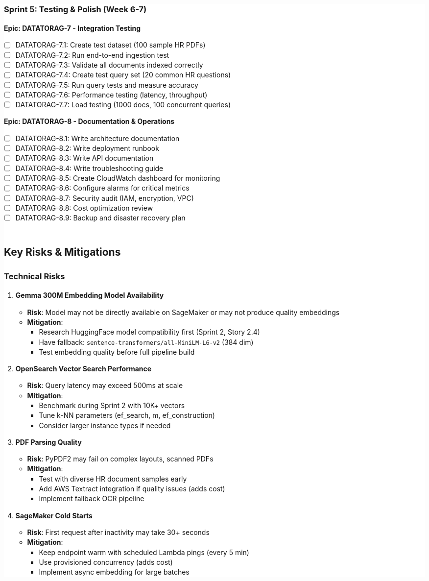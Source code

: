 ### Sprint 5: Testing & Polish (Week 6-7)

**Epic: DATATORAG-7 - Integration Testing**

- [ ] DATATORAG-7.1: Create test dataset (100 sample HR PDFs)
- [ ] DATATORAG-7.2: Run end-to-end ingestion test
- [ ] DATATORAG-7.3: Validate all documents indexed correctly
- [ ] DATATORAG-7.4: Create test query set (20 common HR questions)
- [ ] DATATORAG-7.5: Run query tests and measure accuracy
- [ ] DATATORAG-7.6: Performance testing (latency, throughput)
- [ ] DATATORAG-7.7: Load testing (1000 docs, 100 concurrent queries)

**Epic: DATATORAG-8 - Documentation & Operations**

- [ ] DATATORAG-8.1: Write architecture documentation
- [ ] DATATORAG-8.2: Write deployment runbook
- [ ] DATATORAG-8.3: Write API documentation
- [ ] DATATORAG-8.4: Write troubleshooting guide
- [ ] DATATORAG-8.5: Create CloudWatch dashboard for monitoring
- [ ] DATATORAG-8.6: Configure alarms for critical metrics
- [ ] DATATORAG-8.7: Security audit (IAM, encryption, VPC)
- [ ] DATATORAG-8.8: Cost optimization review
- [ ] DATATORAG-8.9: Backup and disaster recovery plan

---

## Key Risks & Mitigations

### Technical Risks

1. **Gemma 300M Embedding Model Availability**
   - **Risk**: Model may not be directly available on SageMaker or may not produce quality embeddings
   - **Mitigation**:
     - Research HuggingFace model compatibility first (Sprint 2, Story 2.4)
     - Have fallback: `sentence-transformers/all-MiniLM-L6-v2` (384 dim)
     - Test embedding quality before full pipeline build

2. **OpenSearch Vector Search Performance**
   - **Risk**: Query latency may exceed 500ms at scale
   - **Mitigation**:
     - Benchmark during Sprint 2 with 10K+ vectors
     - Tune k-NN parameters (ef_search, m, ef_construction)
     - Consider larger instance types if needed

3. **PDF Parsing Quality**
   - **Risk**: PyPDF2 may fail on complex layouts, scanned PDFs
   - **Mitigation**:
     - Test with diverse HR document samples early
     - Add AWS Textract integration if quality issues (adds cost)
     - Implement fallback OCR pipeline

4. **SageMaker Cold Starts**
   - **Risk**: First request after inactivity may take 30+ seconds
   - **Mitigation**:
     - Keep endpoint warm with scheduled Lambda pings (every 5 min)
     - Use provisioned concurrency (adds cost)
     - Implement async embedding for large batches
